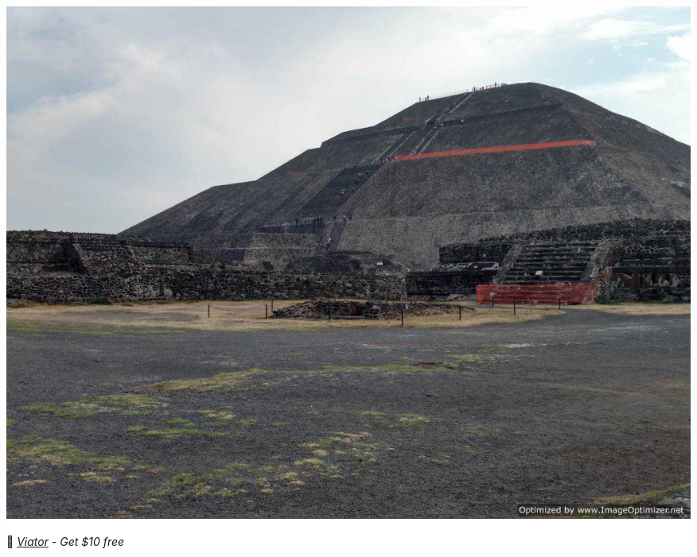 <img src="/img/pyramids (42).jpg">
</picture>
<br>

🛴 <i><a href="https://www.awin1.com/awclick.php?gid=385121&mid=11018&awinaffid=323811&linkid=2598552&clickref=" target="_blank" rel="noopener noreferrer">Viator</a> - Get $10 free</i><br>

<picture>
  <source srcset="/img/pyramids (43).webp" type="image/webp">
  <source srcset="/img/pyramids (43).jpg" type="image/jpeg">